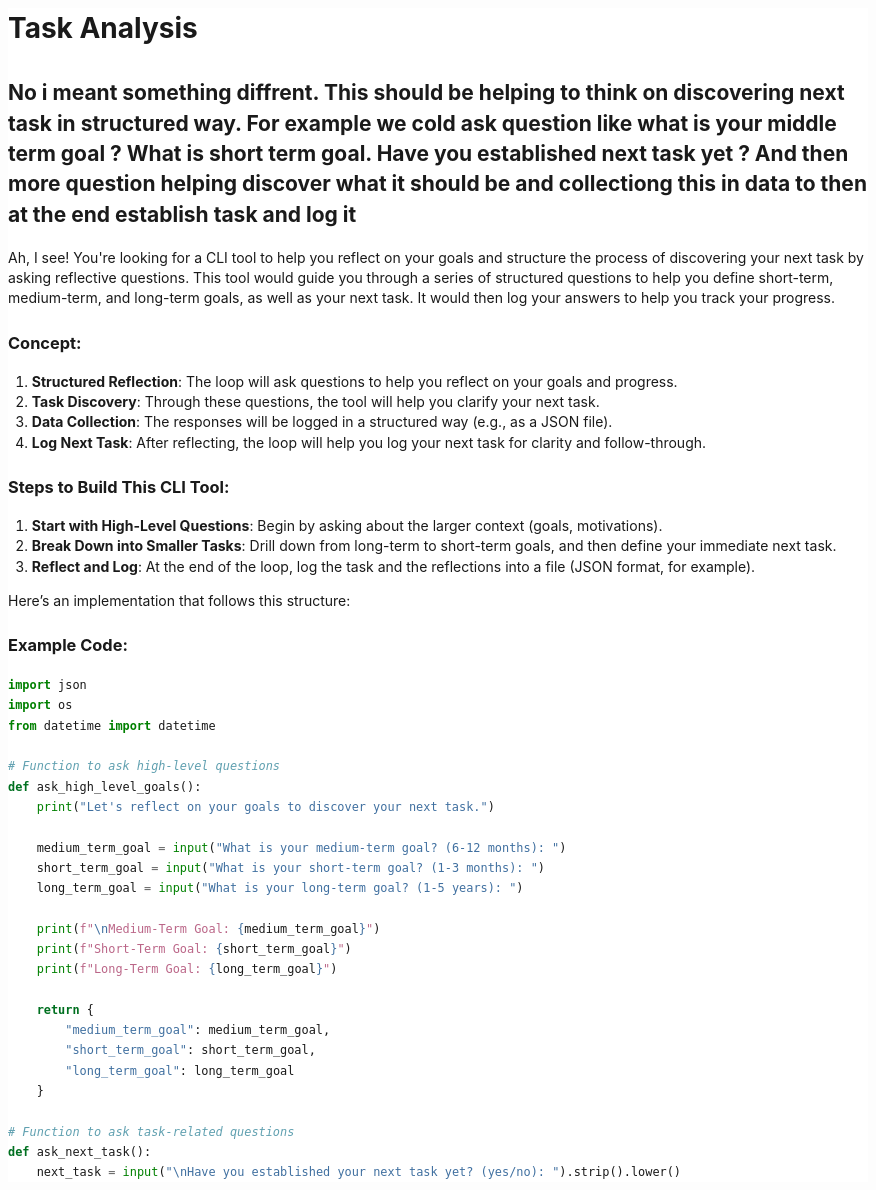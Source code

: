 # Task Analysis

## No i meant something diffrent. This should be helping to think on discovering next task in structured way. For example we cold ask question like what is your middle term goal ? What is short term goal. Have you established next task yet ? And then more question helping discover what it should be and collectiong this in data to then at the end establish task and log it

Ah, I see! You're looking for a CLI tool to help you reflect on your goals and structure the process of discovering your next task by asking reflective questions. This tool would guide you through a series of structured questions to help you define short-term, medium-term, and long-term goals, as well as your next task. It would then log your answers to help you track your progress.

### Concept:

1. **Structured Reflection**: The loop will ask questions to help you reflect on your goals and progress.
2. **Task Discovery**: Through these questions, the tool will help you clarify your next task.
3. **Data Collection**: The responses will be logged in a structured way (e.g., as a JSON file).
4. **Log Next Task**: After reflecting, the loop will help you log your next task for clarity and follow-through.

### Steps to Build This CLI Tool:

1. **Start with High-Level Questions**: Begin by asking about the larger context (goals, motivations).
2. **Break Down into Smaller Tasks**: Drill down from long-term to short-term goals, and then define your immediate next task.
3. **Reflect and Log**: At the end of the loop, log the task and the reflections into a file (JSON format, for example).

Here’s an implementation that follows this structure:

### Example Code:

```python
import json
import os
from datetime import datetime

# Function to ask high-level questions
def ask_high_level_goals():
    print("Let's reflect on your goals to discover your next task.")

    medium_term_goal = input("What is your medium-term goal? (6-12 months): ")
    short_term_goal = input("What is your short-term goal? (1-3 months): ")
    long_term_goal = input("What is your long-term goal? (1-5 years): ")

    print(f"\nMedium-Term Goal: {medium_term_goal}")
    print(f"Short-Term Goal: {short_term_goal}")
    print(f"Long-Term Goal: {long_term_goal}")

    return {
        "medium_term_goal": medium_term_goal,
        "short_term_goal": short_term_goal,
        "long_term_goal": long_term_goal
    }

# Function to ask task-related questions
def ask_next_task():
    next_task = input("\nHave you established your next task yet? (yes/no): ").strip().lower()
```